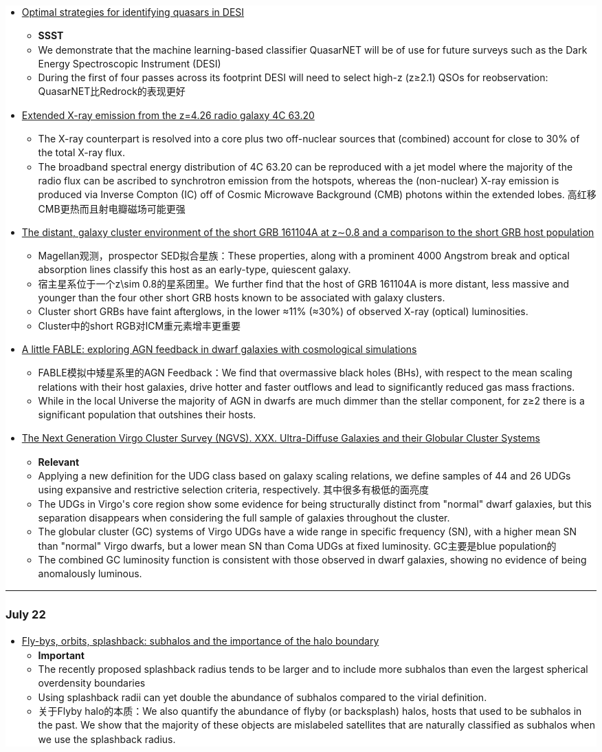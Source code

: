 - [Optimal strategies for identifying quasars in DESI](https://arxiv.org/abs/2007.10348)
    - **SSST**
    - We demonstrate that the machine learning-based classifier QuasarNET will be of use for future surveys such as the Dark Energy Spectroscopic Instrument (DESI)
    - During the first of four passes across its footprint DESI will need to select high-z (z≥2.1) QSOs for reobservation: QuasarNET比Redrock的表现更好

- [Extended X-ray emission from the z=4.26 radio galaxy 4C 63.20](https://arxiv.org/abs/2007.10368)
    - The X-ray counterpart is resolved into a core plus two off-nuclear sources that (combined) account for close to 30% of the total X-ray flux.
    - The broadband spectral energy distribution of 4C 63.20 can be reproduced with a jet model where the majority of the radio flux can be ascribed to synchrotron emission from the hotspots, whereas the (non-nuclear) X-ray emission is produced via Inverse Compton (IC) off of Cosmic Microwave Background (CMB) photons within the extended lobes. 高红移CMB更热而且射电瓣磁场可能更强

- [The distant, galaxy cluster environment of the short GRB 161104A at z∼0.8 and a comparison to the short GRB host population](https://arxiv.org/abs/2007.10372)
    - Magellan观测，prospector SED拟合星族：These properties, along with a prominent 4000 Angstrom break and optical absorption lines classify this host as an early-type, quiescent galaxy.
    - 宿主星系位于一个z\sim 0.8的星系团里。We further find that the host of GRB 161104A is more distant, less massive and younger than the four other short GRB hosts known to be associated with galaxy clusters.
    - Cluster short GRBs have faint afterglows, in the lower ≈11% (≈30%) of observed X-ray (optical) luminosities.
    - Cluster中的short RGB对ICM重元素增丰更重要

- [A little FABLE: exploring AGN feedback in dwarf galaxies with cosmological simulations](https://arxiv.org/abs/2007.10342)
    - FABLE模拟中矮星系里的AGN Feedback：We find that overmassive black holes (BHs), with respect to the mean scaling relations with their host galaxies, drive hotter and faster outflows and lead to significantly reduced gas mass fractions.
    - While in the local Universe the majority of AGN in dwarfs are much dimmer than the stellar component, for z≥2 there is a significant population that outshines their hosts.

- [The Next Generation Virgo Cluster Survey (NGVS). XXX. Ultra-Diffuse Galaxies and their Globular Cluster Systems](https://arxiv.org/abs/2007.10565)
    - **Relevant**
    - Applying a new definition for the UDG class based on galaxy scaling relations, we define samples of 44 and 26 UDGs using expansive and restrictive selection criteria, respectively. 其中很多有极低的面亮度
    - The UDGs in Virgo's core region show some evidence for being structurally distinct from "normal" dwarf galaxies, but this separation disappears when considering the full sample of galaxies throughout the cluster.
    - The globular cluster (GC) systems of Virgo UDGs have a wide range in specific frequency (SN), with a higher mean SN than "normal" Virgo dwarfs, but a lower mean SN than Coma UDGs at fixed luminosity. GC主要是blue population的
    - The combined GC luminosity function is consistent with those observed in dwarf galaxies, showing no evidence of being anomalously luminous.

----

### July 22

- [Fly-bys, orbits, splashback: subhalos and the importance of the halo boundary](https://arxiv.org/abs/2007.10992)
    - **Important**
    - The recently proposed splashback radius tends to be larger and to include more subhalos than even the largest spherical overdensity boundaries
    - Using splashback radii can yet double the abundance of subhalos compared to the virial definition.
    - 关于Flyby halo的本质：We also quantify the abundance of flyby (or backsplash) halos, hosts that used to be subhalos in the past. We show that the majority of these objects are mislabeled satellites that are naturally classified as subhalos when we use the splashback radius.
